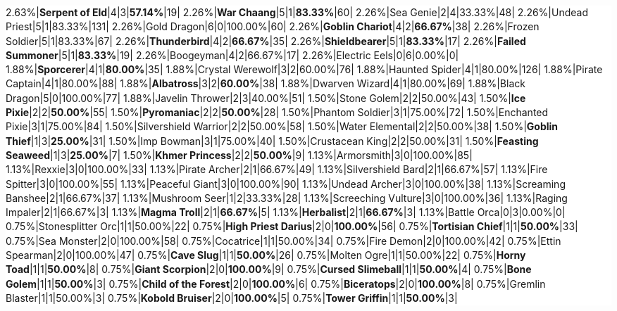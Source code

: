 2.63%|**Serpent of Eld**|4|3|**57.14%**|19|
2.26%|**War Chaang**|5|1|**83.33%**|60|
2.26%|Sea Genie|2|4|33.33%|48|
2.26%|Undead Priest|5|1|83.33%|131|
2.26%|Gold Dragon|6|0|100.00%|60|
2.26%|**Goblin Chariot**|4|2|**66.67%**|38|
2.26%|Frozen Soldier|5|1|83.33%|67|
2.26%|**Thunderbird**|4|2|**66.67%**|35|
2.26%|**Shieldbearer**|5|1|**83.33%**|17|
2.26%|**Failed Summoner**|5|1|**83.33%**|19|
2.26%|Boogeyman|4|2|66.67%|17|
2.26%|Electric Eels|0|6|0.00%|0|
1.88%|**Sporcerer**|4|1|**80.00%**|35|
1.88%|Crystal Werewolf|3|2|60.00%|76|
1.88%|Haunted Spider|4|1|80.00%|126|
1.88%|Pirate Captain|4|1|80.00%|88|
1.88%|**Albatross**|3|2|**60.00%**|38|
1.88%|Dwarven Wizard|4|1|80.00%|69|
1.88%|Black Dragon|5|0|100.00%|77|
1.88%|Javelin Thrower|2|3|40.00%|51|
1.50%|Stone Golem|2|2|50.00%|43|
1.50%|**Ice Pixie**|2|2|**50.00%**|55|
1.50%|**Pyromaniac**|2|2|**50.00%**|28|
1.50%|Phantom Soldier|3|1|75.00%|72|
1.50%|Enchanted Pixie|3|1|75.00%|84|
1.50%|Silvershield Warrior|2|2|50.00%|58|
1.50%|Water Elemental|2|2|50.00%|38|
1.50%|**Goblin Thief**|1|3|**25.00%**|31|
1.50%|Imp Bowman|3|1|75.00%|40|
1.50%|Crustacean King|2|2|50.00%|31|
1.50%|**Feasting Seaweed**|1|3|**25.00%**|7|
1.50%|**Khmer Princess**|2|2|**50.00%**|9|
1.13%|Armorsmith|3|0|100.00%|85|
1.13%|Rexxie|3|0|100.00%|33|
1.13%|Pirate Archer|2|1|66.67%|49|
1.13%|Silvershield Bard|2|1|66.67%|57|
1.13%|Fire Spitter|3|0|100.00%|55|
1.13%|Peaceful Giant|3|0|100.00%|90|
1.13%|Undead Archer|3|0|100.00%|38|
1.13%|Screaming Banshee|2|1|66.67%|37|
1.13%|Mushroom Seer|1|2|33.33%|28|
1.13%|Screeching Vulture|3|0|100.00%|36|
1.13%|Raging Impaler|2|1|66.67%|3|
1.13%|**Magma Troll**|2|1|**66.67%**|5|
1.13%|**Herbalist**|2|1|**66.67%**|3|
1.13%|Battle Orca|0|3|0.00%|0|
0.75%|Stonesplitter Orc|1|1|50.00%|22|
0.75%|**High Priest Darius**|2|0|**100.00%**|56|
0.75%|**Tortisian Chief**|1|1|**50.00%**|33|
0.75%|Sea Monster|2|0|100.00%|58|
0.75%|Cocatrice|1|1|50.00%|34|
0.75%|Fire Demon|2|0|100.00%|42|
0.75%|Ettin Spearman|2|0|100.00%|47|
0.75%|**Cave Slug**|1|1|**50.00%**|26|
0.75%|Molten Ogre|1|1|50.00%|22|
0.75%|**Horny Toad**|1|1|**50.00%**|8|
0.75%|**Giant Scorpion**|2|0|**100.00%**|9|
0.75%|**Cursed Slimeball**|1|1|**50.00%**|4|
0.75%|**Bone Golem**|1|1|**50.00%**|3|
0.75%|**Child of the Forest**|2|0|**100.00%**|6|
0.75%|**Biceratops**|2|0|**100.00%**|8|
0.75%|Gremlin Blaster|1|1|50.00%|3|
0.75%|**Kobold Bruiser**|2|0|**100.00%**|5|
0.75%|**Tower Griffin**|1|1|**50.00%**|3|